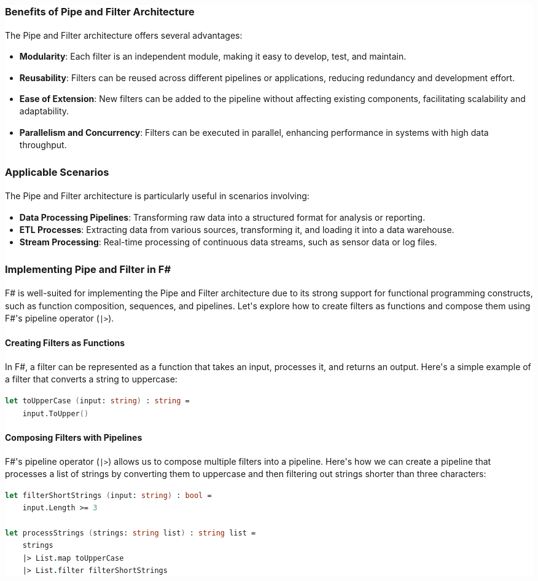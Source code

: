 ### Benefits of Pipe and Filter Architecture

The Pipe and Filter architecture offers several advantages:

- **Modularity**: Each filter is an independent module, making it easy to develop, test, and maintain.
  
- **Reusability**: Filters can be reused across different pipelines or applications, reducing redundancy and development effort.
  
- **Ease of Extension**: New filters can be added to the pipeline without affecting existing components, facilitating scalability and adaptability.
  
- **Parallelism and Concurrency**: Filters can be executed in parallel, enhancing performance in systems with high data throughput.

### Applicable Scenarios

The Pipe and Filter architecture is particularly useful in scenarios involving:

- **Data Processing Pipelines**: Transforming raw data into a structured format for analysis or reporting.
- **ETL Processes**: Extracting data from various sources, transforming it, and loading it into a data warehouse.
- **Stream Processing**: Real-time processing of continuous data streams, such as sensor data or log files.

### Implementing Pipe and Filter in F#

F# is well-suited for implementing the Pipe and Filter architecture due to its strong support for functional programming constructs, such as function composition, sequences, and pipelines. Let's explore how to create filters as functions and compose them using F#'s pipeline operator (`|>`).

#### Creating Filters as Functions

In F#, a filter can be represented as a function that takes an input, processes it, and returns an output. Here's a simple example of a filter that converts a string to uppercase:

```fsharp
let toUpperCase (input: string) : string =
    input.ToUpper()
```

#### Composing Filters with Pipelines

F#'s pipeline operator (`|>`) allows us to compose multiple filters into a pipeline. Here's how we can create a pipeline that processes a list of strings by converting them to uppercase and then filtering out strings shorter than three characters:

```fsharp
let filterShortStrings (input: string) : bool =
    input.Length >= 3

let processStrings (strings: string list) : string list =
    strings
    |> List.map toUpperCase
    |> List.filter filterShortStrings
```
